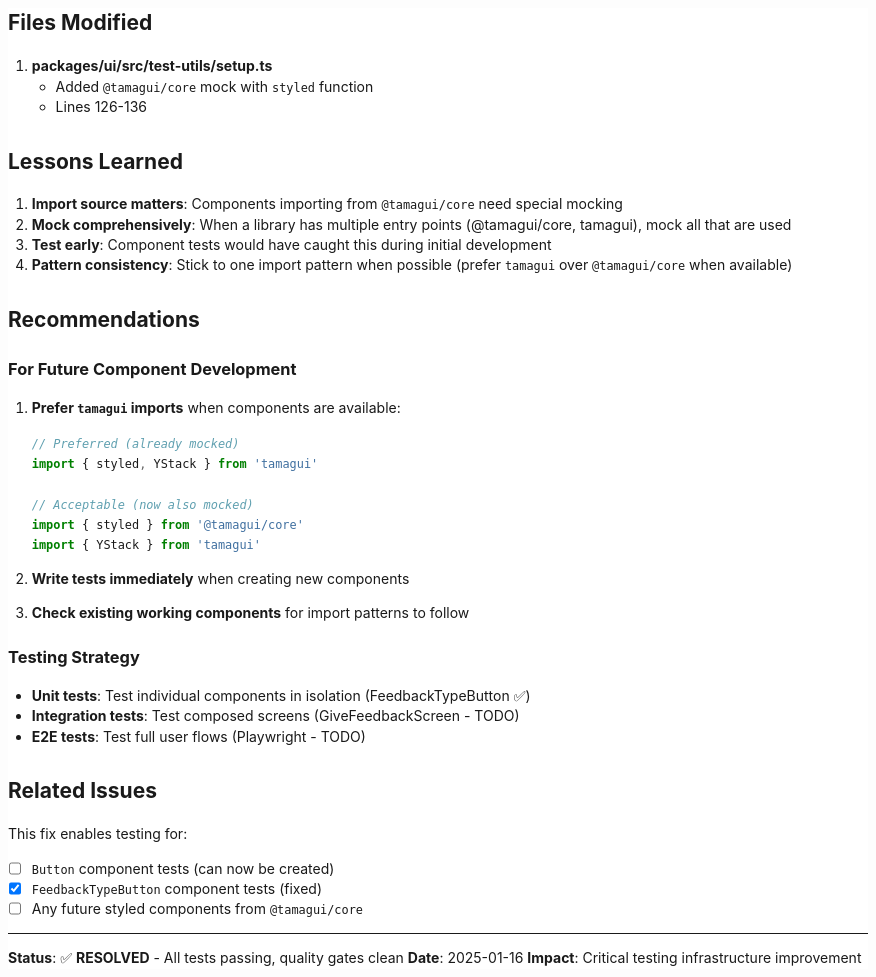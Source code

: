## Files Modified

1. **packages/ui/src/test-utils/setup.ts**
   - Added `@tamagui/core` mock with `styled` function
   - Lines 126-136

## Lessons Learned

1. **Import source matters**: Components importing from `@tamagui/core` need special mocking
2. **Mock comprehensively**: When a library has multiple entry points (@tamagui/core, tamagui), mock all that are used
3. **Test early**: Component tests would have caught this during initial development
4. **Pattern consistency**: Stick to one import pattern when possible (prefer `tamagui` over `@tamagui/core` when available)

## Recommendations

### For Future Component Development

1. **Prefer `tamagui` imports** when components are available:
   ```typescript
   // Preferred (already mocked)
   import { styled, YStack } from 'tamagui'
   
   // Acceptable (now also mocked)
   import { styled } from '@tamagui/core'
   import { YStack } from 'tamagui'
   ```

2. **Write tests immediately** when creating new components
3. **Check existing working components** for import patterns to follow

### Testing Strategy

- **Unit tests**: Test individual components in isolation (FeedbackTypeButton ✅)
- **Integration tests**: Test composed screens (GiveFeedbackScreen - TODO)
- **E2E tests**: Test full user flows (Playwright - TODO)

## Related Issues

This fix enables testing for:
- [ ] `Button` component tests (can now be created)
- [x] `FeedbackTypeButton` component tests (fixed)
- [ ] Any future styled components from `@tamagui/core`

---

**Status**: ✅ **RESOLVED** - All tests passing, quality gates clean
**Date**: 2025-01-16
**Impact**: Critical testing infrastructure improvement


